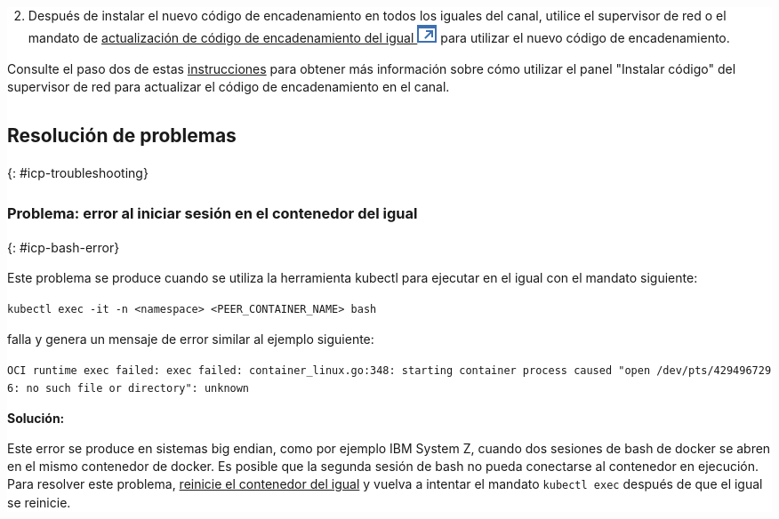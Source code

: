 2. Después de instalar el nuevo código de encadenamiento en todos los iguales del canal, utilice el supervisor de red o el mandato de [actualización de código de encadenamiento del igual ![Icono de enlace externo](../images/external_link.svg "Icono de enlace externo")](https://hyperledger-fabric.readthedocs.io/en/release-1.2/commands/peerchaincode.html#peer-chaincode-upgrade) para utilizar el nuevo código de encadenamiento.

Consulte el paso dos de estas [instrucciones](/docs/services/blockchain/howto/install_instantiate_chaincode.html#updating-a-chaincode) para obtener más información sobre cómo utilizar el panel "Instalar código" del supervisor de red para actualizar el código de encadenamiento en el canal.

## Resolución de problemas
{: #icp-troubleshooting}



### **Problema:** error al iniciar sesión en el contenedor del igual
{: #icp-bash-error}

Este problema se produce cuando se utiliza la herramienta kubectl para ejecutar en el igual con el mandato siguiente:
```
kubectl exec -it -n <namespace> <PEER_CONTAINER_NAME> bash
```
falla y genera un mensaje de error similar al ejemplo siguiente:
```
OCI runtime exec failed: exec failed: container_linux.go:348: starting container process caused "open /dev/pts/4294967296: no such file or directory": unknown
```

**Solución:**  

Este error se produce en sistemas big endian, como por ejemplo IBM System Z, cuando dos sesiones de bash de docker se abren en el mismo contenedor de docker. Es posible que la segunda sesión de bash no pueda conectarse al contenedor en ejecución. Para resolver este problema, [reinicie el contenedor del igual](#remote-peer-restart) y vuelva a intentar el mandato `kubectl exec` después de que el igual se reinicie.

